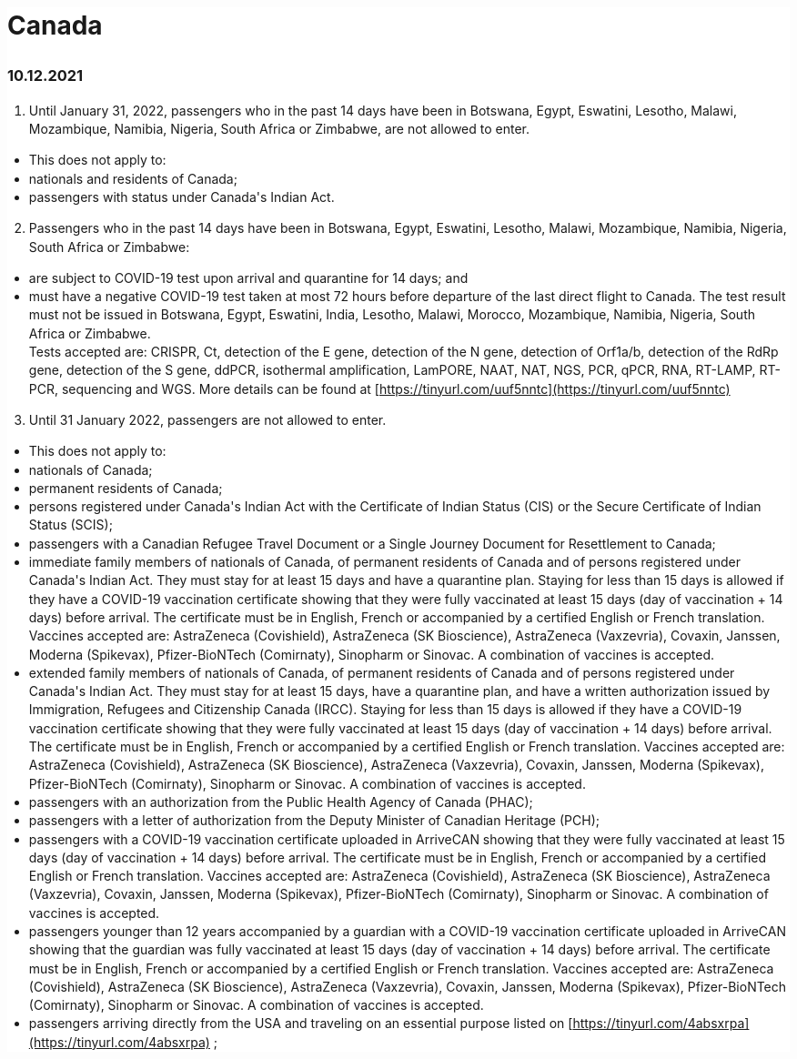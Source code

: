 # Canada
### 10.12.2021
1. Until January 31, 2022, passengers who in the past 14 days have been in Botswana, Egypt, Eswatini, Lesotho, Malawi, Mozambique, Namibia, Nigeria, South Africa or Zimbabwe, are not allowed to enter.  
- This does not apply to:  
- nationals and residents of Canada;  
- passengers with status under Canada's Indian Act.  
2. Passengers who in the past 14 days have been in Botswana, Egypt, Eswatini, Lesotho, Malawi, Mozambique, Namibia, Nigeria, South Africa or Zimbabwe:  
- are subject to COVID-19 test upon arrival and quarantine for 14 days; and  
- must have a negative COVID-19 test taken at most 72 hours before departure of the last direct flight to Canada. The test result must not be issued in Botswana, Egypt, Eswatini, India, Lesotho, Malawi, Morocco, Mozambique, Namibia, Nigeria, South Africa or Zimbabwe.  
Tests accepted are: CRISPR, Ct, detection of the E gene, detection of the N gene, detection of Orf1a/b, detection of the RdRp gene, detection of the S gene, ddPCR, isothermal amplification, LamPORE, NAAT, NAT, NGS, PCR, qPCR, RNA, RT-LAMP, RT-PCR, sequencing and WGS. More details can be found at [https://tinyurl.com/uuf5nntc](https://tinyurl.com/uuf5nntc)  
3. Until 31 January 2022, passengers are not allowed to enter.  
- This does not apply to:  
- nationals of Canada;  
- permanent residents of Canada;  
- persons registered under Canada's Indian Act with the Certificate of Indian Status (CIS) or the Secure Certificate of Indian Status (SCIS);  
- passengers with a Canadian Refugee Travel Document or a Single Journey Document for Resettlement to Canada;  
- immediate family members of nationals of Canada, of permanent residents of Canada and of persons registered under Canada's Indian Act. They must stay for at least 15 days and have a quarantine plan. Staying for less than 15 days is allowed if they have a COVID-19 vaccination certificate showing that they were fully vaccinated at least 15 days (day of vaccination + 14 days) before arrival. The certificate must be in English, French or accompanied by a certified English or French translation. Vaccines accepted are: AstraZeneca (Covishield), AstraZeneca (SK Bioscience), AstraZeneca (Vaxzevria), Covaxin, Janssen, Moderna (Spikevax), Pfizer-BioNTech (Comirnaty), Sinopharm or Sinovac. A combination of vaccines is accepted.  
- extended family members of nationals of Canada, of permanent residents of Canada and of persons registered under Canada's Indian Act. They must stay for at least 15 days, have a quarantine plan, and have a written authorization issued by Immigration, Refugees and Citizenship Canada (IRCC). Staying for less than 15 days is allowed if they have a COVID-19 vaccination certificate showing that they were fully vaccinated at least 15 days (day of vaccination + 14 days) before arrival. The certificate must be in English, French or accompanied by a certified English or French translation. Vaccines accepted are: AstraZeneca (Covishield), AstraZeneca (SK Bioscience), AstraZeneca (Vaxzevria), Covaxin, Janssen, Moderna (Spikevax), Pfizer-BioNTech (Comirnaty), Sinopharm or Sinovac. A combination of vaccines is accepted.  
- passengers with an authorization from the Public Health Agency of Canada (PHAC);  
- passengers with a letter of authorization from the Deputy Minister of Canadian Heritage (PCH);  
- passengers with a COVID-19 vaccination certificate uploaded in ArriveCAN showing that they were fully vaccinated at least 15 days (day of vaccination + 14 days) before arrival. The certificate must be in English, French or accompanied by a certified English or French translation. Vaccines accepted are: AstraZeneca (Covishield), AstraZeneca (SK Bioscience), AstraZeneca (Vaxzevria), Covaxin, Janssen, Moderna (Spikevax), Pfizer-BioNTech (Comirnaty), Sinopharm or Sinovac. A combination of vaccines is accepted.  
- passengers younger than 12 years accompanied by a guardian with a COVID-19 vaccination certificate uploaded in ArriveCAN showing that the guardian was fully vaccinated at least 15 days (day of vaccination + 14 days) before arrival. The certificate must be in English, French or accompanied by a certified English or French translation. Vaccines accepted are: AstraZeneca (Covishield), AstraZeneca (SK Bioscience), AstraZeneca (Vaxzevria), Covaxin, Janssen, Moderna (Spikevax), Pfizer-BioNTech (Comirnaty), Sinopharm or Sinovac. A combination of vaccines is accepted.  
- passengers arriving directly from the USA and traveling on an essential purpose listed on [https://tinyurl.com/4absxrpa](https://tinyurl.com/4absxrpa) ;  